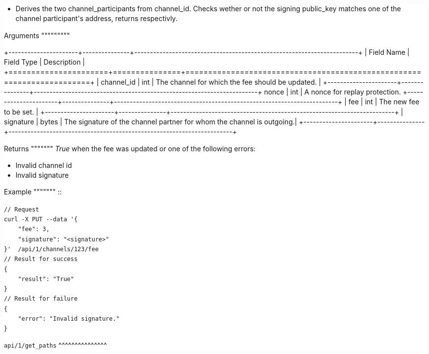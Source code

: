 * Derives the two channel_participants from channel_id. Checks wether or not the signing public_key matches one of the channel participant's address, returns respectivly.

Arguments
"""""""""

+----------------------+---------------+-----------------------------------------------------------------------+
| Field Name           | Field Type    |  Description                                                          |
+======================+===============+=======================================================================+
| channel_id           | int           | The channel for which the fee should be updated.                      |
+----------------------+---------------+-----------------------------------------------------------------------+
nonce		       | int           | A nonce for replay protection. 
+----------------------+---------------+-----------------------------------------------------------------------+
| fee                  | int           | The new fee to be set.                                                |
+----------------------+---------------+-----------------------------------------------------------------------+
| signature            | bytes         | The signature of the channel partner for whom the channel is outgoing.|
+----------------------+---------------+-----------------------------------------------------------------------+

Returns
"""""""
*True* when the fee was updated or one of the following errors:

* Invalid channel id
* Invalid signature


Example
"""""""
::

    // Request
    curl -X PUT --data '{
        "fee": 3,
        "signature": "<signature>"
    }'  /api/1/channels/123/fee
    // Result for success
    {
        "result": "True"
    }
    // Result for failure
    {
        "error": "Invalid signature."
    }

``api/1/get_paths``
^^^^^^^^^^^^^^^
